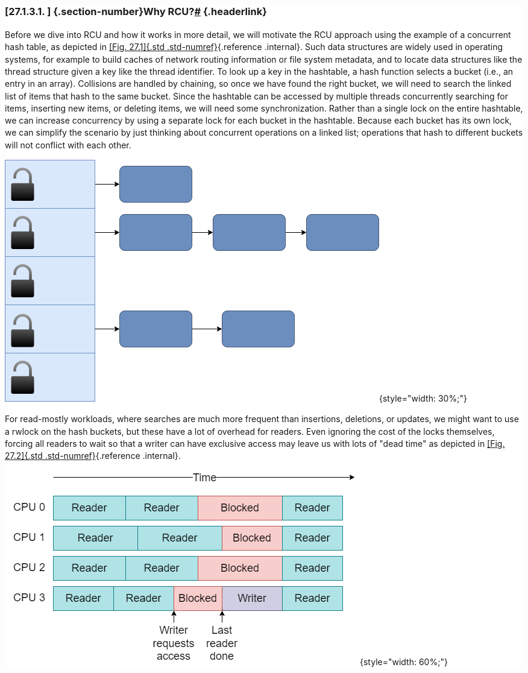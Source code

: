### [27.1.3.1. ] {.section-number}Why RCU?[\#](#why-rcu "Link to this heading") {.headerlink}

Before we dive into RCU and how it works in more detail, we will motivate the RCU approach using the example of a concurrent hash table, as depicted in [[Fig. 27.1]{.std .std-numref}](#fig-sync-readmostly-rcu-hashtable){.reference .internal}. Such data structures are widely used in operating systems, for example to build caches of network routing information or file system metadata, and to locate data structures like the thread structure given a key like the thread identifier. To look up a key in the hashtable, a hash function selects a bucket (i.e., an entry in an array). Collisions are handled by chaining, so once we have found the right bucket, we will need to search the linked list of items that hash to the same bucket. Since the hashtable can be accessed by multiple threads concurrently searching for items, inserting new items, or deleting items, we will need some synchronization. Rather than a single lock on the entire hashtable, we can increase concurrency by using a separate lock for each bucket in the hashtable. Because each bucket has its own lock, we can simplify the scenario by just thinking about concurrent operations on a linked list; operations that hash to different buckets will not conflict with each other.

![[Fig. 27.1 ]{.caption-number}[Concurrent hashtable with per-bucket locking.]{.caption-text}[\#](#fig-sync-readmostly-rcu-hashtable "Link to this image"){.headerlink}](../_images/hashtable.drawio.png){style="width: 30%;"}

For read-mostly workloads, where searches are much more frequent than insertions, deletions, or updates, we might want to use a rwlock on the hash buckets, but these have a lot of overhead for readers. Even ignoring the cost of the locks themselves, forcing all readers to wait so that a writer can have exclusive access may leave us with lots of "dead time" as depicted in [[Fig. 27.2]{.std .std-numref}](#fig-sync-readmostly-rcu-rwstall){.reference .internal}.

![[Fig. 27.2 ]{.caption-number}[A single writer can block many readers with rwlocks.]{.caption-text}[\#](#fig-sync-readmostly-rcu-rwstall "Link to this image"){.headerlink}](../_images/readerstall.drawio.png){style="width: 60%;"}
